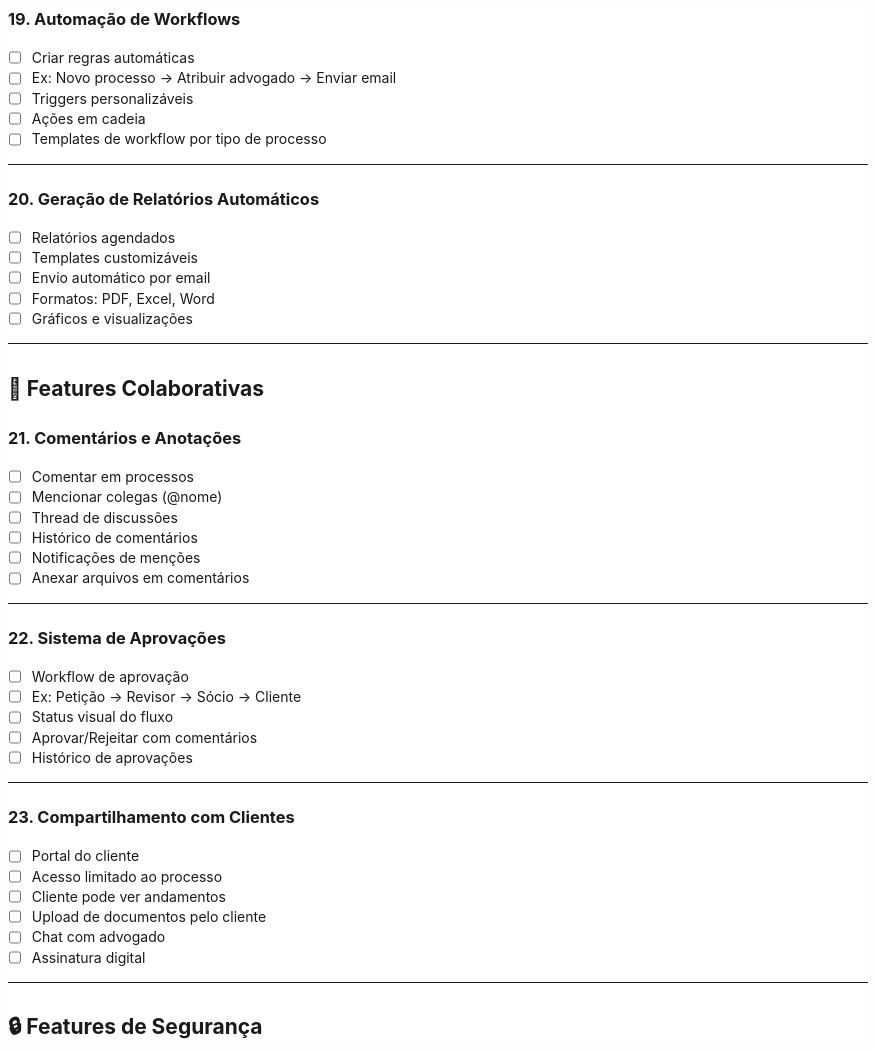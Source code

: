 
### 19. **Automação de Workflows**
- [ ] Criar regras automáticas
- [ ] Ex: Novo processo → Atribuir advogado → Enviar email
- [ ] Triggers personalizáveis
- [ ] Ações em cadeia
- [ ] Templates de workflow por tipo de processo

---

### 20. **Geração de Relatórios Automáticos**
- [ ] Relatórios agendados
- [ ] Templates customizáveis
- [ ] Envio automático por email
- [ ] Formatos: PDF, Excel, Word
- [ ] Gráficos e visualizações

---

## 👥 Features Colaborativas

### 21. **Comentários e Anotações**
- [ ] Comentar em processos
- [ ] Mencionar colegas (@nome)
- [ ] Thread de discussões
- [ ] Histórico de comentários
- [ ] Notificações de menções
- [ ] Anexar arquivos em comentários

---

### 22. **Sistema de Aprovações**
- [ ] Workflow de aprovação
- [ ] Ex: Petição → Revisor → Sócio → Cliente
- [ ] Status visual do fluxo
- [ ] Aprovar/Rejeitar com comentários
- [ ] Histórico de aprovações

---

### 23. **Compartilhamento com Clientes**
- [ ] Portal do cliente
- [ ] Acesso limitado ao processo
- [ ] Cliente pode ver andamentos
- [ ] Upload de documentos pelo cliente
- [ ] Chat com advogado
- [ ] Assinatura digital

---

## 🔒 Features de Segurança
